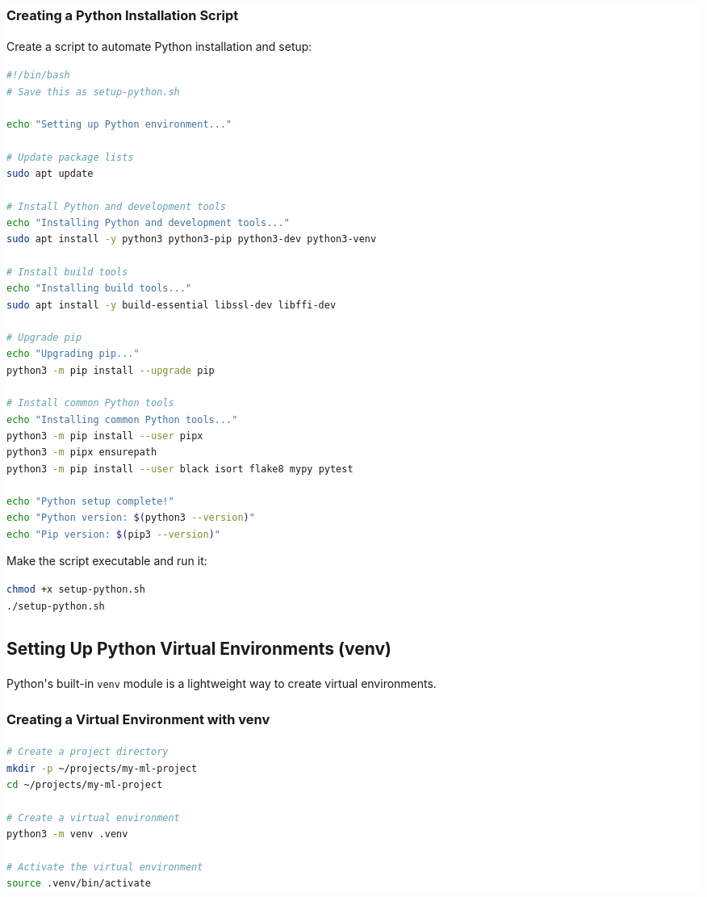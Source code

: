 ### Creating a Python Installation Script

Create a script to automate Python installation and setup:

```bash
#!/bin/bash
# Save this as setup-python.sh

echo "Setting up Python environment..."

# Update package lists
sudo apt update

# Install Python and development tools
echo "Installing Python and development tools..."
sudo apt install -y python3 python3-pip python3-dev python3-venv

# Install build tools
echo "Installing build tools..."
sudo apt install -y build-essential libssl-dev libffi-dev

# Upgrade pip
echo "Upgrading pip..."
python3 -m pip install --upgrade pip

# Install common Python tools
echo "Installing common Python tools..."
python3 -m pip install --user pipx
python3 -m pipx ensurepath
python3 -m pip install --user black isort flake8 mypy pytest

echo "Python setup complete!"
echo "Python version: $(python3 --version)"
echo "Pip version: $(pip3 --version)"
```

Make the script executable and run it:

```bash
chmod +x setup-python.sh
./setup-python.sh
```

## Setting Up Python Virtual Environments (venv)

Python's built-in `venv` module is a lightweight way to create virtual environments.

### Creating a Virtual Environment with venv

```bash
# Create a project directory
mkdir -p ~/projects/my-ml-project
cd ~/projects/my-ml-project

# Create a virtual environment
python3 -m venv .venv

# Activate the virtual environment
source .venv/bin/activate
```
